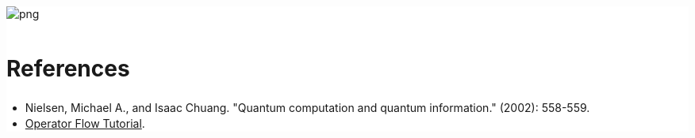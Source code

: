 ```python
```


![png](/n-blog/figures/2021-05-11-Quantum_Simulation_files/Quantum_Simulation-Notebook_31_0.png)


# References

- Nielsen, Michael A., and Isaac Chuang. "Quantum computation and quantum information." (2002): 558-559.
- [Operator Flow Tutorial](https://qiskit.org/documentation/tutorials/operators/01_operator_flow.html).
